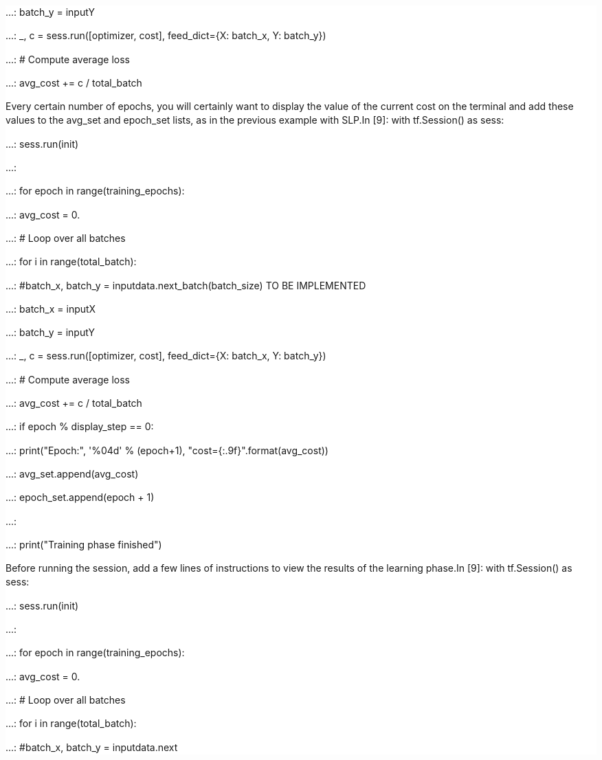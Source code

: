 ...: batch_y = inputY

...: _, c = sess.run([optimizer, cost], feed_dict={X: batch_x, Y: batch_y})

...: # Compute average loss

...: avg_cost += c / total_batch

Every certain number of epochs, you will certainly want to display the value of the current cost on the terminal and add these values to the avg_set and epoch_set lists, as in the previous example with SLP.In [9]: with tf.Session() as sess:

...: sess.run(init)

...:

...: for epoch in range(training_epochs):

...: avg_cost = 0.

...: # Loop over all batches

...: for i in range(total_batch):

...: #batch_x, batch_y = inputdata.next_batch(batch_size) TO BE IMPLEMENTED

...: batch_x = inputX

...: batch_y = inputY

...: _, c = sess.run([optimizer, cost], feed_dict={X: batch_x, Y: batch_y})

...: # Compute average loss

...: avg_cost += c / total_batch

...: if epoch % display_step == 0:

...: print("Epoch:", '%04d' % (epoch+1), "cost={:.9f}".format(avg_cost))

...: avg_set.append(avg_cost)

...: epoch_set.append(epoch + 1)

...:

...: print("Training phase finished")

Before running the session, add a few lines of instructions to view the results of the learning phase.In [9]: with tf.Session() as sess:

...: sess.run(init)

...:

...: for epoch in range(training_epochs):

...: avg_cost = 0.

...: # Loop over all batches

...: for i in range(total_batch):

...: #batch_x, batch_y = inputdata.next
